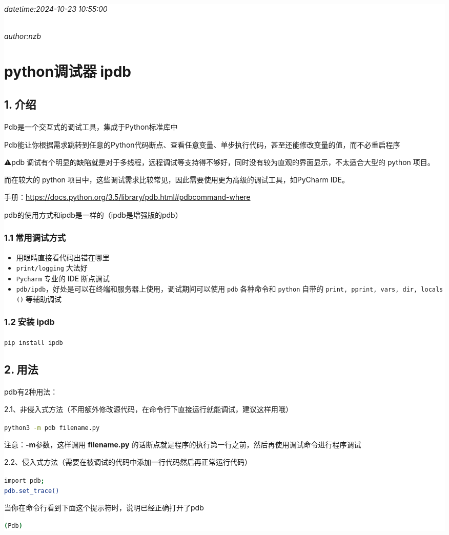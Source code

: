 ###### datetime:2024-10-23 10:55:00

###### author:nzb

# python调试器 ipdb

## 1. 介绍

Pdb是一个交互式的调试工具，集成于Python标准库中

Pdb能让你根据需求跳转到任意的Python代码断点、查看任意变量、单步执行代码，甚至还能修改变量的值，而不必重启程序

⚠️pdb 调试有个明显的缺陷就是对于多线程，远程调试等支持得不够好，同时没有较为直观的界面显示，不太适合大型的 python 项目。

而在较大的 python 项目中，这些调试需求比较常见，因此需要使用更为高级的调试工具，如PyCharm IDE。

手册：https://docs.python.org/3.5/library/pdb.html#pdbcommand-where

pdb的使用方式和ipdb是一样的（ipdb是增强版的pdb）

### 1.1 常用调试方式

- 用眼睛直接看代码出错在哪里
- `print/logging` 大法好
- `Pycharm` 专业的 IDE 断点调试
- `pdb/ipdb`，好处是可以在终端和服务器上使用，调试期间可以使用 `pdb` 各种命令和 `python` 自带的 `print, pprint, vars, dir, locals()` 等辅助调试

### 1.2 安装 ipdb

```bash
pip install ipdb
```

## 2. 用法

pdb有2种用法：

2.1、非侵入式方法（不用额外修改源代码，在命令行下直接运行就能调试，建议这样用哦）

```bash
python3 -m pdb filename.py
```

注意：**-m**参数，这样调用 **filename.py** 的话断点就是程序的执行第一行之前，然后再使用调试命令进行程序调试

2.2、侵入式方法（需要在被调试的代码中添加一行代码然后再正常运行代码）

```bash
import pdb;
pdb.set_trace()
```

当你在命令行看到下面这个提示符时，说明已经正确打开了pdb

```bash
(Pdb)
```
